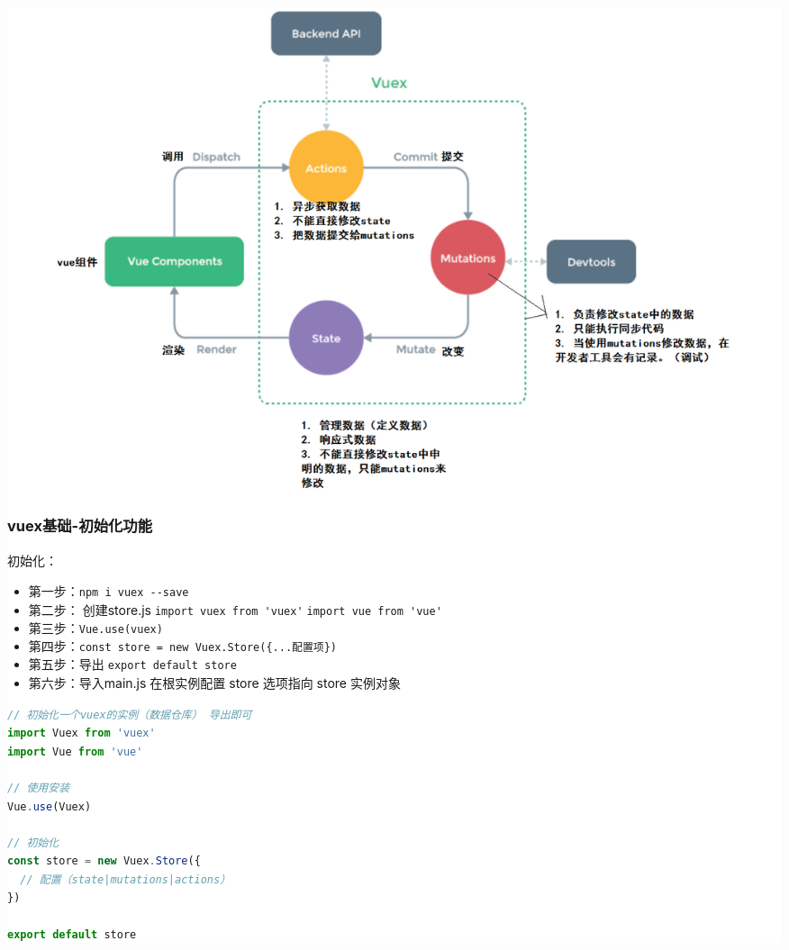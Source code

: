 ![1573542431789](docs/media/1573542431789.png)



### vuex基础-初始化功能

初始化：

- 第一步：`npm i vuex --save`
- 第二步： 创建store.js  `import vuex from 'vuex'`  `import vue from 'vue'`
- 第三步：`Vue.use(vuex)`
- 第四步：`const store = new Vuex.Store({...配置项})`
- 第五步：导出 `export default store`
- 第六步：导入main.js 在根实例配置 store 选项指向 store 实例对象

```js
// 初始化一个vuex的实例（数据仓库） 导出即可
import Vuex from 'vuex'
import Vue from 'vue'

// 使用安装
Vue.use(Vuex)

// 初始化
const store = new Vuex.Store({
  // 配置（state|mutations|actions）
})

export default store
```
